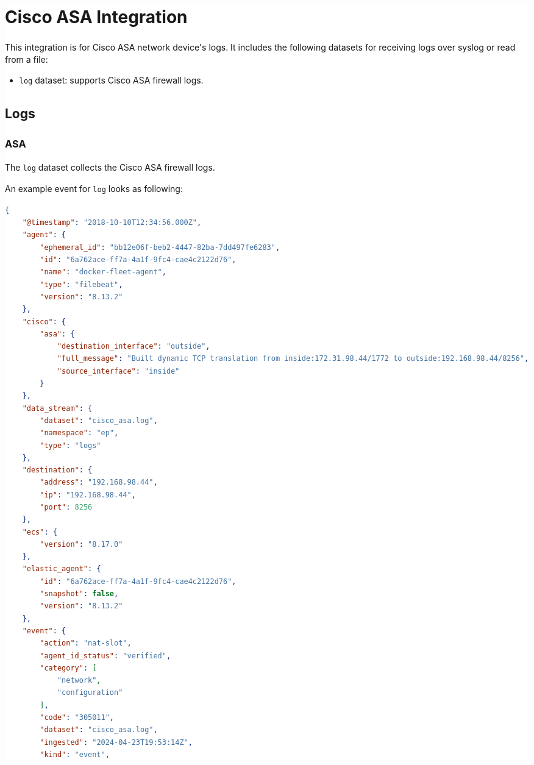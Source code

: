 # Cisco ASA Integration

This integration is for Cisco ASA network device's logs. It includes the following
datasets for receiving logs over syslog or read from a file:

- `log` dataset: supports Cisco ASA firewall logs.

## Logs

### ASA

The `log` dataset collects the Cisco ASA firewall logs.

An example event for `log` looks as following:

```json
{
    "@timestamp": "2018-10-10T12:34:56.000Z",
    "agent": {
        "ephemeral_id": "bb12e06f-beb2-4447-82ba-7dd497fe6283",
        "id": "6a762ace-ff7a-4a1f-9fc4-cae4c2122d76",
        "name": "docker-fleet-agent",
        "type": "filebeat",
        "version": "8.13.2"
    },
    "cisco": {
        "asa": {
            "destination_interface": "outside",
            "full_message": "Built dynamic TCP translation from inside:172.31.98.44/1772 to outside:192.168.98.44/8256",
            "source_interface": "inside"
        }
    },
    "data_stream": {
        "dataset": "cisco_asa.log",
        "namespace": "ep",
        "type": "logs"
    },
    "destination": {
        "address": "192.168.98.44",
        "ip": "192.168.98.44",
        "port": 8256
    },
    "ecs": {
        "version": "8.17.0"
    },
    "elastic_agent": {
        "id": "6a762ace-ff7a-4a1f-9fc4-cae4c2122d76",
        "snapshot": false,
        "version": "8.13.2"
    },
    "event": {
        "action": "nat-slot",
        "agent_id_status": "verified",
        "category": [
            "network",
            "configuration"
        ],
        "code": "305011",
        "dataset": "cisco_asa.log",
        "ingested": "2024-04-23T19:53:14Z",
        "kind": "event",
```